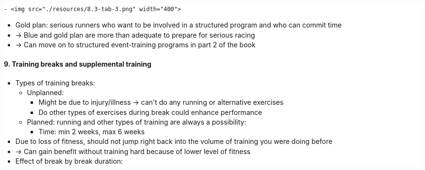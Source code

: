     - <img src="./resources/8.3-tab-3.png" width="400">
  - Gold plan: serious runners who want to be involved in a structured program and who can commit time
- -> Blue and gold plan are more than adequate to prepare for serious racing
- -> Can move on to structured event-training programs in part 2 of the book

#### 9. Training breaks and supplemental training
- Types of training breaks:
  - Unplanned:
    - Might be due to injury/illness -> can't do any running or alternative exercises
    - Do other types of exercises during break could enhance performance
  - Planned: running and other types of training are always a possibility:
    - Time: min 2 weeks, max 6 weeks
- Due to loss of fitness, should not jump right back into the volume of training you were doing before
- -> Can gain benefit without training hard because of lower level of fitness
- Effect of break by break duration: